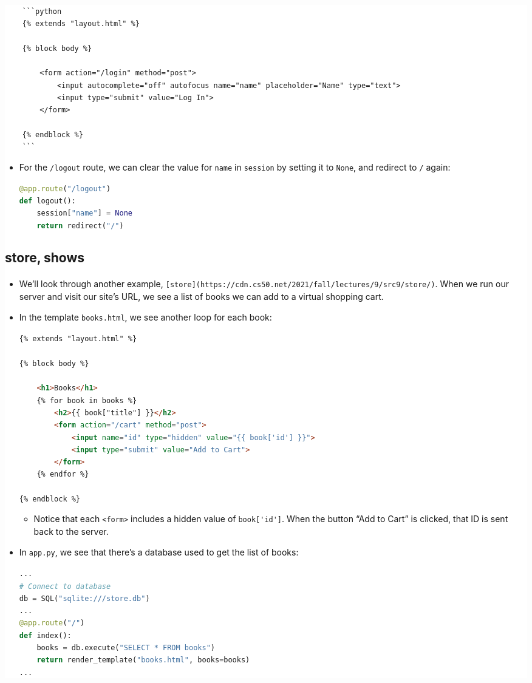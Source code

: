         ```python
        {% extends "layout.html" %}
        
        {% block body %}
        
            <form action="/login" method="post">
                <input autocomplete="off" autofocus name="name" placeholder="Name" type="text">
                <input type="submit" value="Log In">
            </form>
        
        {% endblock %}
        ```
        
- For the `/logout` route, we can clear the value for `name` in `session` by setting it to `None`, and redirect to `/` again:
    
    ```python
    @app.route("/logout")
    def logout():
        session["name"] = None
        return redirect("/")
    ```
    

## **store, shows**

- We’ll look through another example, `[store](https://cdn.cs50.net/2021/fall/lectures/9/src9/store/)`. When we run our server and visit our site’s URL, we see a list of books we can add to a virtual shopping cart.
- In the template `books.html`, we see another loop for each book:
    
    ```html
    {% extends "layout.html" %}
    
    {% block body %}
    
        <h1>Books</h1>
        {% for book in books %}
            <h2>{{ book["title"] }}</h2>
            <form action="/cart" method="post">
                <input name="id" type="hidden" value="{{ book['id'] }}">
                <input type="submit" value="Add to Cart">
            </form>
        {% endfor %}
    
    {% endblock %}
    ```
    
    - Notice that each `<form>` includes a hidden value of `book['id']`. When the button “Add to Cart” is clicked, that ID is sent back to the server.
- In `app.py`, we see that there’s a database used to get the list of books:
    
    ```python
    ...
    # Connect to database
    db = SQL("sqlite:///store.db")
    ...
    @app.route("/")
    def index():
        books = db.execute("SELECT * FROM books")
        return render_template("books.html", books=books)
    ...
    ```
    